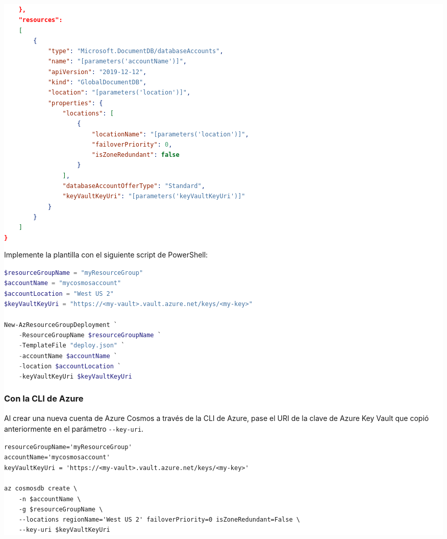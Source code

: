```json
    },
    "resources": 
    [
        {
            "type": "Microsoft.DocumentDB/databaseAccounts",
            "name": "[parameters('accountName')]",
            "apiVersion": "2019-12-12",
            "kind": "GlobalDocumentDB",
            "location": "[parameters('location')]",
            "properties": {
                "locations": [ 
                    {
                        "locationName": "[parameters('location')]",
                        "failoverPriority": 0,
                        "isZoneRedundant": false
                    }
                ],
                "databaseAccountOfferType": "Standard",
                "keyVaultKeyUri": "[parameters('keyVaultKeyUri')]"
            }
        }
    ]
}
```

Implemente la plantilla con el siguiente script de PowerShell:

```powershell
$resourceGroupName = "myResourceGroup"
$accountName = "mycosmosaccount"
$accountLocation = "West US 2"
$keyVaultKeyUri = "https://<my-vault>.vault.azure.net/keys/<my-key>"

New-AzResourceGroupDeployment `
    -ResourceGroupName $resourceGroupName `
    -TemplateFile "deploy.json" `
    -accountName $accountName `
    -location $accountLocation `
    -keyVaultKeyUri $keyVaultKeyUri
```

### <a name="using-the-azure-cli"></a><a id="using-azure-cli"></a> Con la CLI de Azure

Al crear una nueva cuenta de Azure Cosmos a través de la CLI de Azure, pase el URI de la clave de Azure Key Vault que copió anteriormente en el parámetro `--key-uri`.

```azurecli-interactive
resourceGroupName='myResourceGroup'
accountName='mycosmosaccount'
keyVaultKeyUri = 'https://<my-vault>.vault.azure.net/keys/<my-key>'

az cosmosdb create \
    -n $accountName \
    -g $resourceGroupName \
    --locations regionName='West US 2' failoverPriority=0 isZoneRedundant=False \
    --key-uri $keyVaultKeyUri
```
